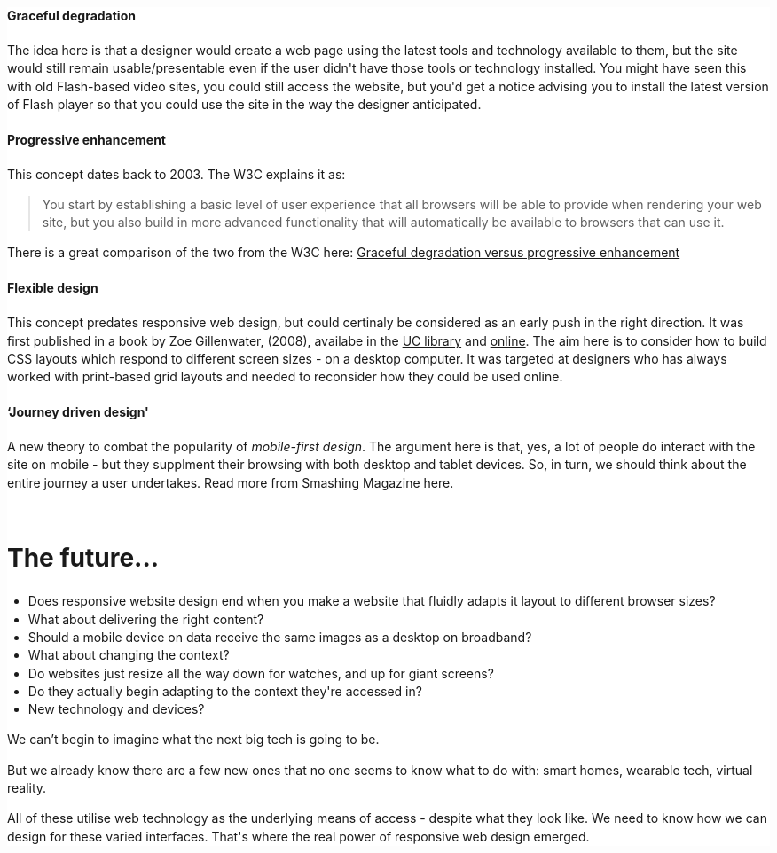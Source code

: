 #### Graceful degradation
The idea here is that a designer would create a web page using the latest tools and technology available to them, but the site would still remain usable/presentable even if the user didn't have those tools or technology installed. You might have seen this with old Flash-based video sites, you could still access the website, but you'd get a notice advising you to install the latest version of Flash player so that you could use the site in the way the designer anticipated. 

#### Progressive enhancement
This concept dates back to 2003. The W3C explains it as:
> You start by establishing a basic level of user experience that all browsers will be able to provide when rendering your web site, but you also build in more advanced functionality that will automatically be available to browsers that can use it.

There is a great comparison of the two from the W3C here: [Graceful degradation versus progressive enhancement](https://www.w3.org/wiki/Graceful_degradation_versus_progressive_enhancement)
    
#### Flexible design
This concept predates responsive web design, but could certinaly be considered as an early push in the right direction. It was first published in a book by Zoe Gillenwater, (2008), availabe in the [UC library](https://library.canberra.edu.au/discovery/fulldisplay?docid=alma991001760009703996&context=L&vid=61ARL_CNB:61ARL_CNB&search_scope=MyInst_and_CI&tab=Everything&lang=en) and [online](http://www.flexiblewebbook.com).  The aim here is to consider how to build CSS layouts which respond to different screen sizes - on a desktop computer. It was targeted at designers who has always worked with print-based grid layouts and needed to reconsider how they could be used online. 

#### ‘Journey driven design'
A new theory to combat the popularity of _mobile-first design_. The argument here is that, yes, a lot of people do interact with the site on mobile - but they supplment their browsing with both desktop and tablet devices. So, in turn, we should think about the entire journey a user undertakes. Read more from Smashing Magazine [here](https://www.smashingmagazine.com/2017/02/mobile-first-is-just-not-good-enough-meet-journey-driven-design/).

<hr>

# The future...
*   Does responsive website design end when you make a website that fluidly adapts it layout to different browser sizes?
*   What about delivering the right content?
*   Should a mobile device on data receive the same images as a desktop on broadband?
*   What about changing the context?
*   Do websites just resize all the way down for watches, and up for giant screens? 
*   Do they actually begin adapting to the context they're accessed in?
*   New technology and devices?

We can’t begin to imagine what the next big tech is going to be. 

But we already know there are a few new ones that no one seems to know what to do with: smart homes, wearable tech, virtual reality.

All of these utilise web technology as the underlying means of access - despite what they look like. We need to know how we can design for these varied interfaces. That's where the real power of responsive web design emerged. 
